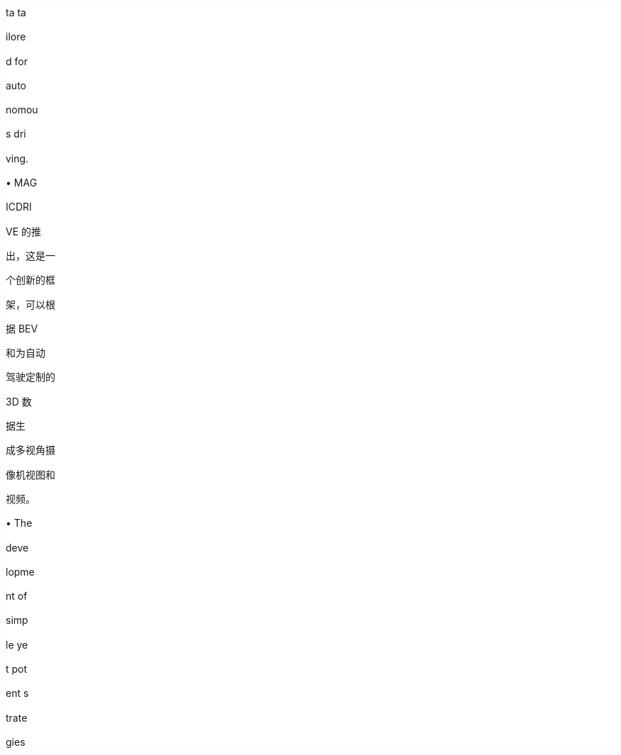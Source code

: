 ta ta

ilore

d for

 auto

nomou

s dri

ving.



• MAG

ICDRI

VE 的推

出，这是一

个创新的框

架，可以根

据 BEV

 和为自动

驾驶定制的

 3D 数

据生



成多视角摄

像机视图和

视频。



• The

 deve

lopme

nt of

 simp

le ye

t pot

ent s

trate

gies 
